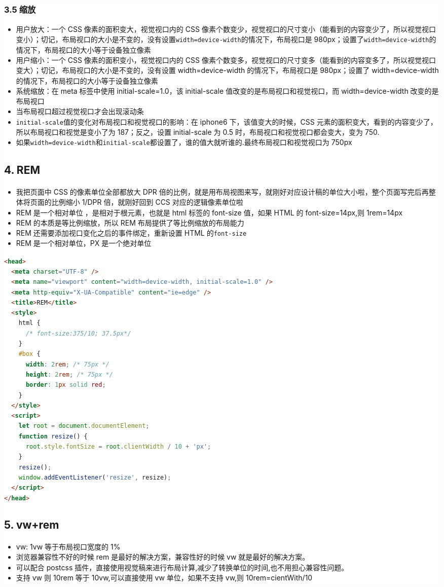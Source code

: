 ### 3.5 缩放

- 用户放大：一个 CSS 像素的面积变大，视觉视口内的 CSS 像素个数变少，视觉视口的尺寸变小（能看到的内容变少了，所以视觉视口变小）；切记，布局视口的大小是不变的，没有设置`width=device-width`的情况下，布局视口是 980px；设置了`width=device-width`的情况下，布局视口的大小等于设备独立像素
- 用户缩小：一个 CSS 像素的面积变小，视觉视口内的 CSS 像素个数变多，视觉视口的尺寸变多（能看到的内容变多了，所以视觉视口变大）；切记，布局视口的大小是不变的，没有设置 width=device-width 的情况下，布局视口是 980px；设置了 width=device-width 的情况下，布局视口的大小等于设备独立像素
- 系统缩放：在 meta 标签中使用 initial-scale=1.0，该 initial-scale 值改变的是布局视口和视觉视口，而 width=device-width 改变的是布局视口
- 当布局视口超过视觉视口才会出现滚动条
- `initial-scale`值的变化对布局视口和视觉视口的影响：在 iphone6 下，该值变大的时候，CSS 元素的面积变大，看到的内容变少了，所以布局视口和视觉是变小了为 187；反之，设置 initial-scale 为 0.5 时，布局视口和视觉视口都会变大，变为 750.
- 如果`width=device-width`和`initial-scale`都设置了，谁的值大就听谁的.最终布局视口和视觉视口为 750px

## 4. REM

- 我把页面中 CSS 的像素单位全部都放大 DPR 倍的比例，就是用布局视图来写，就刚好对应设计稿的单位大小啦，整个页面写完后再整体将页面的比例缩小 1/DPR 倍，就刚好回到 CCS 对应的逻辑像素单位啦
- REM 是一个相对单位 ，是相对于根元素，也就是 html 标签的 font-size 值，如果 HTML 的 font-size=14px,则 1rem=14px
- REM 的本质是等比例缩放，所以 REM 布局提供了等比例缩放的布局能力
- REM 还需要添加视口变化之后的事件绑定，重新设置 HTML 的`font-size`
- REM 是一个相对单位，PX 是一个绝对单位

```html
<head>
  <meta charset="UTF-8" />
  <meta name="viewport" content="width=device-width, initial-scale=1.0" />
  <meta http-equiv="X-UA-Compatible" content="ie=edge" />
  <title>REM</title>
  <style>
    html {
      /* font-size:375/10; 37.5px*/
    }
    #box {
      width: 2rem; /* 75px */
      height: 2rem; /* 75px */
      border: 1px solid red;
    }
  </style>
  <script>
    let root = document.documentElement;
    function resize() {
      root.style.fontSize = root.clientWidth / 10 + 'px';
    }
    resize();
    window.addEventListener('resize', resize);
  </script>
</head>
```

## 5. vw+rem

- vw: 1vw 等于布局视口宽度的 1%
- 浏览器兼容性不好的时候 rem 是最好的解决方案，兼容性好的时候 vw 就是最好的解决方案。
- 可以配合 postcss 插件，直接使用视觉稿来进行布局计算,减少了转换单位的时间,也不用担心兼容性问题。
- 支持 vw 则 10rem 等于 10vw,可以直接使用 vw 单位，如果不支持 vw,则 10rem=cientWith/10
